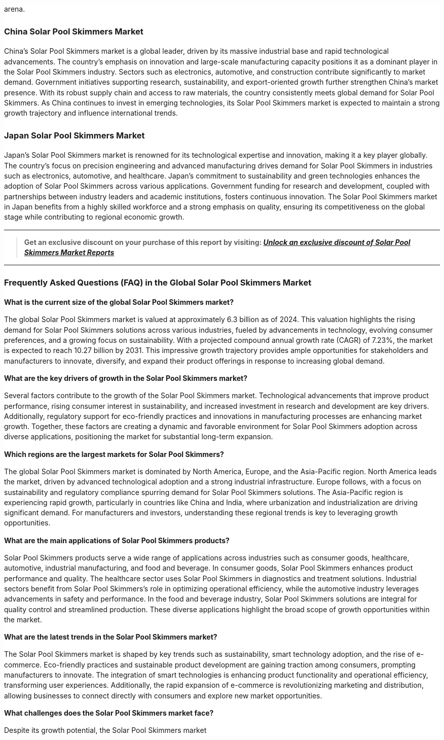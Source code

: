 arena.</p><h3>China Solar Pool Skimmers Market</h3><p>China&rsquo;s Solar Pool Skimmers market is a global leader, driven by its massive industrial base and rapid technological advancements. The country&rsquo;s emphasis on innovation and large-scale manufacturing capacity positions it as a dominant player in the Solar Pool Skimmers industry. Sectors such as electronics, automotive, and construction contribute significantly to market demand. Government initiatives supporting research, sustainability, and export-oriented growth further strengthen China&rsquo;s market presence. With its robust supply chain and access to raw materials, the country consistently meets global demand for Solar Pool Skimmers. As China continues to invest in emerging technologies, its Solar Pool Skimmers market is expected to maintain a strong growth trajectory and influence international trends.</p><h3>Japan Solar Pool Skimmers Market</h3><p>Japan&rsquo;s Solar Pool Skimmers market is renowned for its technological expertise and innovation, making it a key player globally. The country&rsquo;s focus on precision engineering and advanced manufacturing drives demand for Solar Pool Skimmers in industries such as electronics, automotive, and healthcare. Japan&rsquo;s commitment to sustainability and green technologies enhances the adoption of Solar Pool Skimmers across various applications. Government funding for research and development, coupled with partnerships between industry leaders and academic institutions, fosters continuous innovation. The Solar Pool Skimmers market in Japan benefits from a highly skilled workforce and a strong emphasis on quality, ensuring its competitiveness on the global stage while contributing to regional economic growth.</p><hr /><blockquote><p><strong>Get an exclusive discount on your purchase of this report by visiting: <em><a href="://marketresearchpulse.com/ask-for-discount/10950?utm_source=Github&amp;utm_medium=021">Unlock an exclusive discount of Solar Pool Skimmers Market Reports</a></em>&nbsp;</strong></p></blockquote><hr /><h3>Frequently Asked Questions (FAQ) in the Global Solar Pool Skimmers Market</h3><p><strong>What is the current size of the global Solar Pool Skimmers market?</strong></p><p>The global Solar Pool Skimmers market is valued at approximately 6.3 billion as of 2024. This valuation highlights the rising demand for Solar Pool Skimmers solutions across various industries, fueled by advancements in technology, evolving consumer preferences, and a growing focus on sustainability. With a projected compound annual growth rate (CAGR) of 7.23%, the market is expected to reach 10.27 billion by 2031. This impressive growth trajectory provides ample opportunities for stakeholders and manufacturers to innovate, diversify, and expand their product offerings in response to increasing global demand.</p><p><strong>What are the key drivers of growth in the Solar Pool Skimmers market?</strong></p><p>Several factors contribute to the growth of the Solar Pool Skimmers market. Technological advancements that improve product performance, rising consumer interest in sustainability, and increased investment in research and development are key drivers. Additionally, regulatory support for eco-friendly practices and innovations in manufacturing processes are enhancing market growth. Together, these factors are creating a dynamic and favorable environment for Solar Pool Skimmers adoption across diverse applications, positioning the market for substantial long-term expansion.</p><p><strong>Which regions are the largest markets for Solar Pool Skimmers?</strong></p><p>The global Solar Pool Skimmers market is dominated by North America, Europe, and the Asia-Pacific region. North America leads the market, driven by advanced technological adoption and a strong industrial infrastructure. Europe follows, with a focus on sustainability and regulatory compliance spurring demand for Solar Pool Skimmers solutions. The Asia-Pacific region is experiencing rapid growth, particularly in countries like China and India, where urbanization and industrialization are driving significant demand. For manufacturers and investors, understanding these regional trends is key to leveraging growth opportunities.</p><p><strong>What are the main applications of Solar Pool Skimmers products?</strong></p><p>Solar Pool Skimmers products serve a wide range of applications across industries such as consumer goods, healthcare, automotive, industrial manufacturing, and food and beverage. In consumer goods, Solar Pool Skimmers enhances product performance and quality. The healthcare sector uses Solar Pool Skimmers in diagnostics and treatment solutions. Industrial sectors benefit from Solar Pool Skimmers&rsquo;s role in optimizing operational efficiency, while the automotive industry leverages advancements in safety and performance. In the food and beverage industry, Solar Pool Skimmers solutions are integral for quality control and streamlined production. These diverse applications highlight the broad scope of growth opportunities within the market.</p><p><strong>What are the latest trends in the Solar Pool Skimmers market?</strong></p><p>The Solar Pool Skimmers market is shaped by key trends such as sustainability, smart technology adoption, and the rise of e-commerce. Eco-friendly practices and sustainable product development are gaining traction among consumers, prompting manufacturers to innovate. The integration of smart technologies is enhancing product functionality and operational efficiency, transforming user experiences. Additionally, the rapid expansion of e-commerce is revolutionizing marketing and distribution, allowing businesses to connect directly with consumers and explore new market opportunities.</p><p><strong>What challenges does the Solar Pool Skimmers market face?</strong></p><p>Despite its growth potential, the Solar Pool Skimmers market